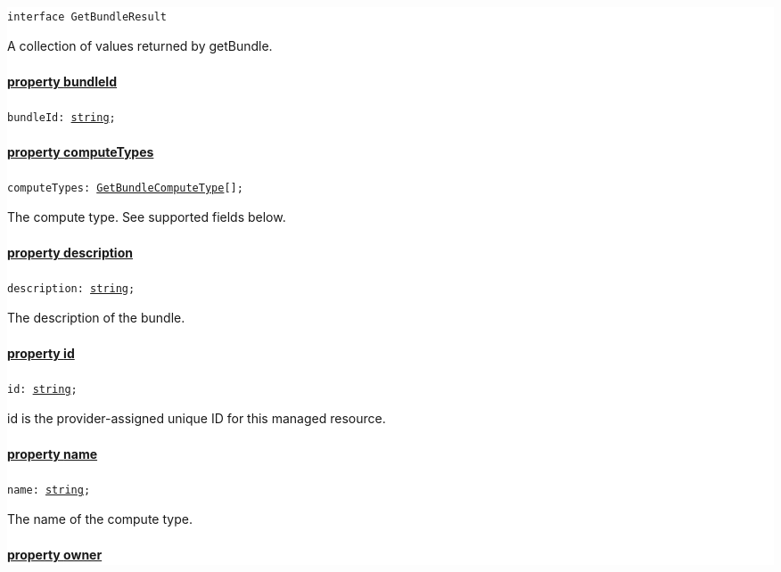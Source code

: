 <pre class="highlight"><code><span class='kr'>interface</span> <span class='nx'>GetBundleResult</span></code></pre>

A collection of values returned by getBundle.

<h4 class="pdoc-member-header" id="GetBundleResult-bundleId">
<a class="pdoc-child-name" href="https://github.com/pulumi/pulumi-aws/blob/{{< param git_sha >}}/sdk/nodejs/workspaces/getBundle.ts#L54">property <b>bundleId</b></a>
</h4>

<pre class="highlight"><code><span class='kd'></span>bundleId: <span class='kd'><a href='https://developer.mozilla.org/en-US/docs/Web/JavaScript/Reference/Global_Objects/String'>string</a></span>;</code></pre>
<h4 class="pdoc-member-header" id="GetBundleResult-computeTypes">
<a class="pdoc-child-name" href="https://github.com/pulumi/pulumi-aws/blob/{{< param git_sha >}}/sdk/nodejs/workspaces/getBundle.ts#L58">property <b>computeTypes</b></a>
</h4>

<pre class="highlight"><code><span class='kd'></span>computeTypes: <a href='/docs/reference/pkg/nodejs/pulumi/aws/types/output/#GetBundleComputeType'>GetBundleComputeType</a>[];</code></pre>

The compute type. See supported fields below.

<h4 class="pdoc-member-header" id="GetBundleResult-description">
<a class="pdoc-child-name" href="https://github.com/pulumi/pulumi-aws/blob/{{< param git_sha >}}/sdk/nodejs/workspaces/getBundle.ts#L62">property <b>description</b></a>
</h4>

<pre class="highlight"><code><span class='kd'></span>description: <span class='kd'><a href='https://developer.mozilla.org/en-US/docs/Web/JavaScript/Reference/Global_Objects/String'>string</a></span>;</code></pre>

The description of the bundle.

<h4 class="pdoc-member-header" id="GetBundleResult-id">
<a class="pdoc-child-name" href="https://github.com/pulumi/pulumi-aws/blob/{{< param git_sha >}}/sdk/nodejs/workspaces/getBundle.ts#L82">property <b>id</b></a>
</h4>

<pre class="highlight"><code><span class='kd'></span>id: <span class='kd'><a href='https://developer.mozilla.org/en-US/docs/Web/JavaScript/Reference/Global_Objects/String'>string</a></span>;</code></pre>

id is the provider-assigned unique ID for this managed resource.

<h4 class="pdoc-member-header" id="GetBundleResult-name">
<a class="pdoc-child-name" href="https://github.com/pulumi/pulumi-aws/blob/{{< param git_sha >}}/sdk/nodejs/workspaces/getBundle.ts#L66">property <b>name</b></a>
</h4>

<pre class="highlight"><code><span class='kd'></span>name: <span class='kd'><a href='https://developer.mozilla.org/en-US/docs/Web/JavaScript/Reference/Global_Objects/String'>string</a></span>;</code></pre>

The name of the compute type.

<h4 class="pdoc-member-header" id="GetBundleResult-owner">
<a class="pdoc-child-name" href="https://github.com/pulumi/pulumi-aws/blob/{{< param git_sha >}}/sdk/nodejs/workspaces/getBundle.ts#L70">property <b>owner</b></a>
</h4>

